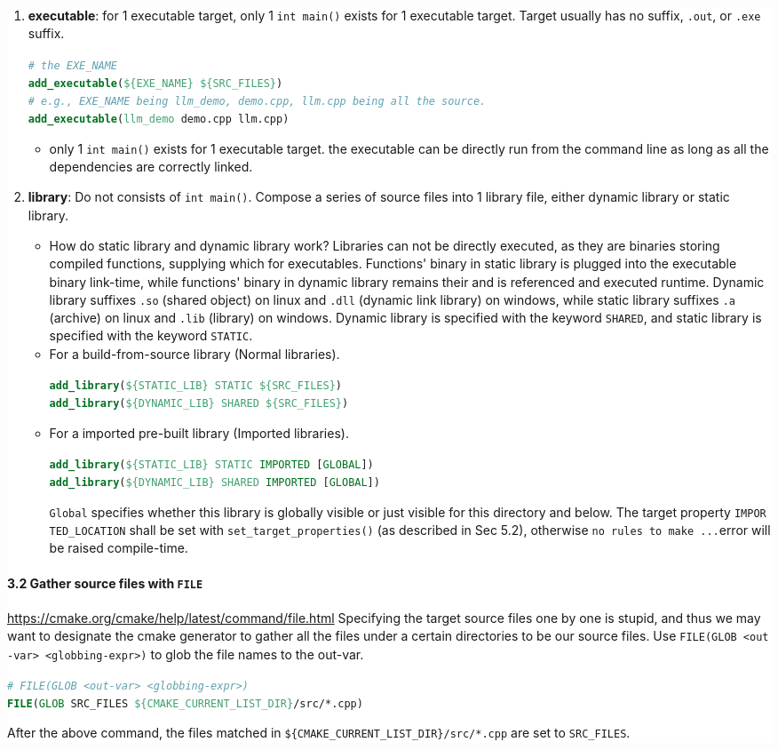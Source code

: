 1. <b>executable</b>: for 1 executable target, only 1 `int main()` exists for 1 executable target. Target usually has no suffix, `.out`, or `.exe` suffix.
    ~~~cmake
    # the EXE_NAME 
    add_executable(${EXE_NAME} ${SRC_FILES})
    # e.g., EXE_NAME being llm_demo, demo.cpp, llm.cpp being all the source.
    add_executable(llm_demo demo.cpp llm.cpp)
    ~~~
    * only 1 `int main()` exists for 1 executable target. the executable can be directly run from the command line as long as all the dependencies are correctly linked.

2. <b>library</b>: Do not consists of `int main()`. Compose a series of source files into 1 library file, either dynamic library or static library. 
    * How do static library and dynamic library work?
    Libraries can not be directly executed, as they are binaries storing compiled functions, supplying which for executables. Functions' binary in static library is plugged into the executable binary link-time, while functions' binary in dynamic library remains their and is referenced and executed runtime.
    Dynamic library suffixes `.so` (shared object) on linux and `.dll` (dynamic link library) on windows, while static library suffixes `.a` (archive) on linux and `.lib` (library) on windows. Dynamic library is specified with the keyword `SHARED`, and static library is specified with the keyword `STATIC`.
    - For a build-from-source library (Normal libraries).
        ```cmake
        add_library(${STATIC_LIB} STATIC ${SRC_FILES}) 
        add_library(${DYNAMIC_LIB} SHARED ${SRC_FILES})
        ```
    - For a imported pre-built library (Imported libraries).
        ```cmake
        add_library(${STATIC_LIB} STATIC IMPORTED [GLOBAL])
        add_library(${DYNAMIC_LIB} SHARED IMPORTED [GLOBAL]) 
        ```
        `Global` specifies whether this library is globally visible or just visible for this directory and below.
        The target property `IMPORTED_LOCATION` shall be set with `set_target_properties()` (as described in Sec 5.2), otherwise `no rules to make ...`error will be raised compile-time.

#### 3.2 Gather source files with `FILE`
https://cmake.org/cmake/help/latest/command/file.html
Specifying the target source files one by one is stupid, and thus we may want to designate the cmake generator to gather all the files under a certain directories to be our source files. Use `FILE(GLOB <out-var> <globbing-expr>)` to glob the file names to the out-var.

```cmake
# FILE(GLOB <out-var> <globbing-expr>)
FILE(GLOB SRC_FILES ${CMAKE_CURRENT_LIST_DIR}/src/*.cpp)
```
After the above command, the files matched in `${CMAKE_CURRENT_LIST_DIR}/src/*.cpp` are set to `SRC_FILES`.

